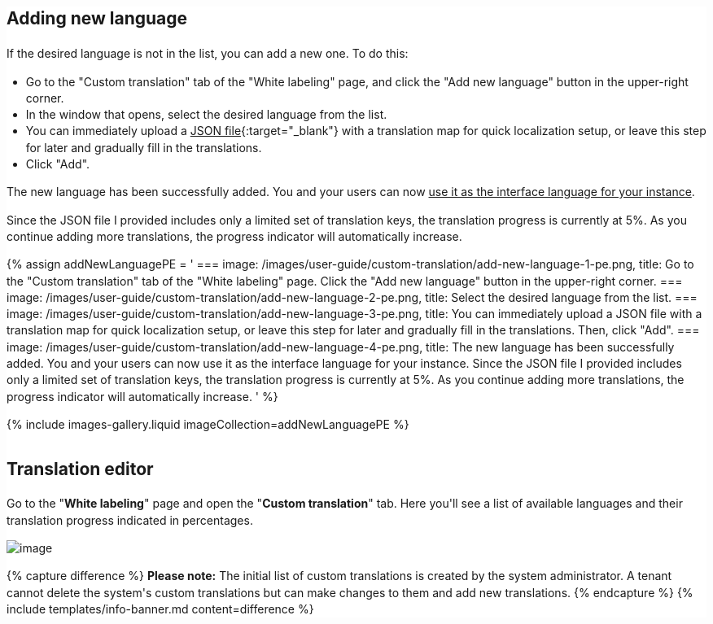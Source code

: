## Adding new language

If the desired language is not in the list, you can add a new one. To do this:

- Go to the "Custom translation" tab of the "White labeling" page, and click the "Add new language" button in the upper-right corner.
- In the window that opens, select the desired language from the list.
- You can immediately upload a [JSON file](/docs/user-guide/resources/nl_custom_translation.json){:target="_blank"} with a translation map for quick localization setup, or leave this step for later and gradually fill in the translations.
- Click "Add".

The new language has been successfully added. You and your users can now [use it as the interface language for your instance](#change-platform-language).

Since the JSON file I provided includes only a limited set of translation keys, the translation progress is currently at 5%.
As you continue adding more translations, the progress indicator will automatically increase.

{% assign addNewLanguagePE = '
    ===
        image: /images/user-guide/custom-translation/add-new-language-1-pe.png,
        title: Go to the "Custom translation" tab of the "White labeling" page. Click the "Add new language" button in the upper-right corner.
    ===
        image: /images/user-guide/custom-translation/add-new-language-2-pe.png,
        title: Select the desired language from the list.
    ===
        image: /images/user-guide/custom-translation/add-new-language-3-pe.png,
        title: You can immediately upload a JSON file with a translation map for quick localization setup, or leave this step for later and gradually fill in the translations. Then, click "Add".
    ===
        image: /images/user-guide/custom-translation/add-new-language-4-pe.png,
        title: The new language has been successfully added. You and your users can now use it as the interface language for your instance. Since the JSON file I provided includes only a limited set of translation keys, the translation progress is currently at 5%. As you continue adding more translations, the progress indicator will automatically increase.
'
%}

{% include images-gallery.liquid imageCollection=addNewLanguagePE %}

## Translation editor

Go to the "**White labeling**" page and open the "**Custom translation**" tab. Here you&#39;ll see a list of available languages and their translation progress indicated in percentages.

![image](/images/user-guide/custom-translation/main-page-1-pe.png)

{% capture difference %}
**Please note:** The initial list of custom translations is created by the system administrator. A tenant cannot delete the system&#39;s custom translations but can make changes to them and add new translations.
{% endcapture %}
{% include templates/info-banner.md content=difference %}
